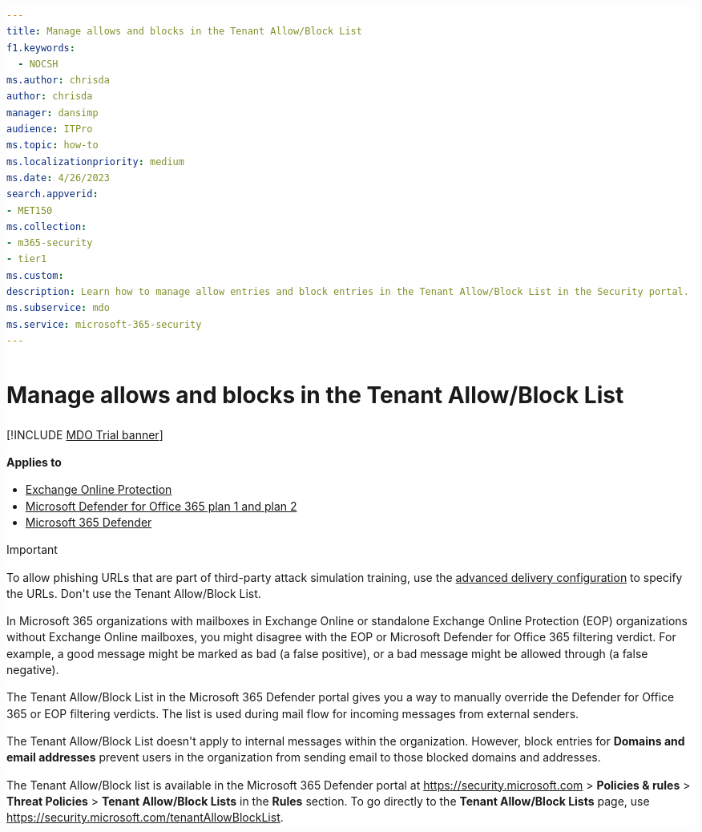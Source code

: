 ```yaml
---
title: Manage allows and blocks in the Tenant Allow/Block List
f1.keywords:
  - NOCSH
ms.author: chrisda
author: chrisda
manager: dansimp
audience: ITPro
ms.topic: how-to
ms.localizationpriority: medium
ms.date: 4/26/2023
search.appverid:
- MET150
ms.collection:
- m365-security
- tier1
ms.custom:
description: Learn how to manage allow entries and block entries in the Tenant Allow/Block List in the Security portal.
ms.subservice: mdo
ms.service: microsoft-365-security
---
```


# Manage allows and blocks in the Tenant Allow/Block List

[!INCLUDE [MDO Trial banner](../includes/mdo-trial-banner.md)]

**Applies to**
- [Exchange Online Protection](eop-about.md)
- [Microsoft Defender for Office 365 plan 1 and plan 2](defender-for-office-365.md)
- [Microsoft 365 Defender](../defender/microsoft-365-defender.md)

> [!IMPORTANT]
> To allow phishing URLs that are part of third-party attack simulation training, use the [advanced delivery configuration](skip-filtering-phishing-simulations-sec-ops-mailboxes.md) to specify the URLs. Don't use the Tenant Allow/Block List.

In Microsoft 365 organizations with mailboxes in Exchange Online or standalone Exchange Online Protection (EOP) organizations without Exchange Online mailboxes, you might disagree with the EOP or Microsoft Defender for Office 365 filtering verdict. For example, a good message might be marked as bad (a false positive), or a bad message might be allowed through (a false negative).

The Tenant Allow/Block List in the Microsoft 365 Defender portal gives you a way to manually override the Defender for Office 365 or EOP filtering verdicts. The list is used during mail flow for incoming messages from external senders.

The Tenant Allow/Block List doesn't apply to internal messages within the organization. However, block entries for **Domains and email addresses** prevent users in the organization from sending email to those blocked domains and addresses.

The Tenant Allow/Block list is available in the Microsoft 365 Defender portal at <https://security.microsoft.com> \> **Policies & rules** \> **Threat Policies** \> **Tenant Allow/Block Lists** in the **Rules** section. To go directly to the **Tenant Allow/Block Lists** page, use <https://security.microsoft.com/tenantAllowBlockList>.
